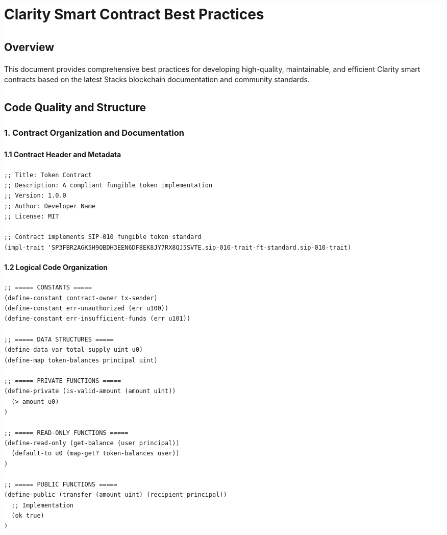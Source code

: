 # Clarity Smart Contract Best Practices

## Overview
This document provides comprehensive best practices for developing high-quality, maintainable, and efficient Clarity smart contracts based on the latest Stacks blockchain documentation and community standards.

## Code Quality and Structure

### 1. Contract Organization and Documentation

#### 1.1 Contract Header and Metadata
```clarity
;; Title: Token Contract
;; Description: A compliant fungible token implementation
;; Version: 1.0.0
;; Author: Developer Name
;; License: MIT

;; Contract implements SIP-010 fungible token standard
(impl-trait 'SP3FBR2AGK5H9QBDH3EEN6DF8EK8JY7RX8QJ5SVTE.sip-010-trait-ft-standard.sip-010-trait)
```

#### 1.2 Logical Code Organization
```clarity
;; ===== CONSTANTS =====
(define-constant contract-owner tx-sender)
(define-constant err-unauthorized (err u100))
(define-constant err-insufficient-funds (err u101))

;; ===== DATA STRUCTURES =====
(define-data-var total-supply uint u0)
(define-map token-balances principal uint)

;; ===== PRIVATE FUNCTIONS =====
(define-private (is-valid-amount (amount uint))
  (> amount u0)
)

;; ===== READ-ONLY FUNCTIONS =====
(define-read-only (get-balance (user principal))
  (default-to u0 (map-get? token-balances user))
)

;; ===== PUBLIC FUNCTIONS =====
(define-public (transfer (amount uint) (recipient principal))
  ;; Implementation
  (ok true)
)
```
